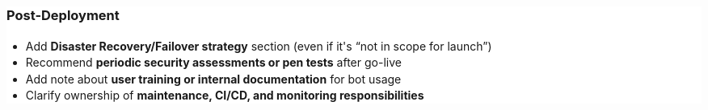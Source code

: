 ### Post-Deployment
- Add **Disaster Recovery/Failover strategy** section (even if it's “not in scope for launch”)
- Recommend **periodic security assessments or pen tests** after go-live
- Add note about **user training or internal documentation** for bot usage
- Clarify ownership of **maintenance, CI/CD, and monitoring responsibilities**